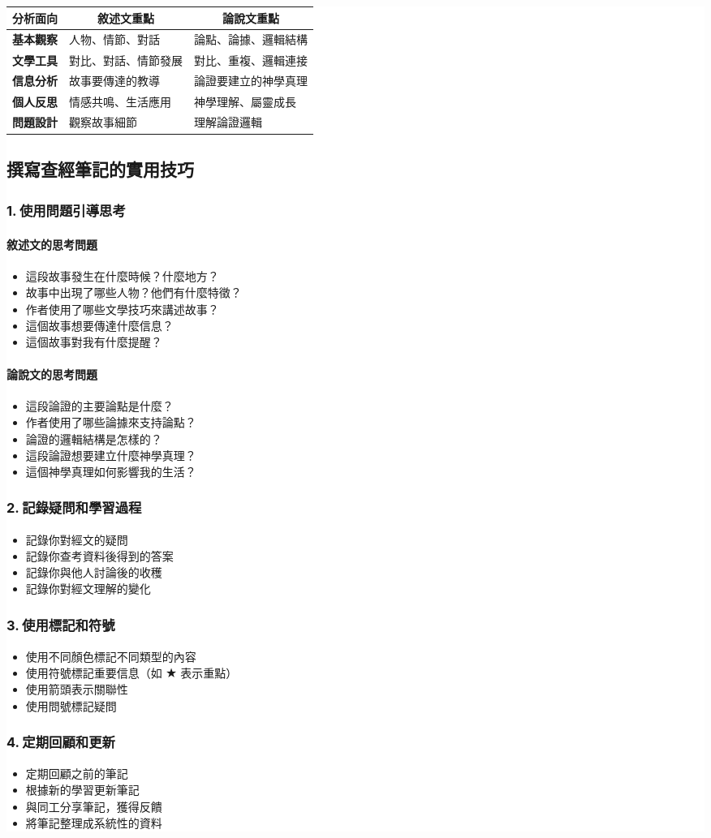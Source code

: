 | 分析面向 | 敘述文重點 | 論說文重點 |
|----------|------------|------------|
| **基本觀察** | 人物、情節、對話 | 論點、論據、邏輯結構 |
| **文學工具** | 對比、對話、情節發展 | 對比、重複、邏輯連接 |
| **信息分析** | 故事要傳達的教導 | 論證要建立的神學真理 |
| **個人反思** | 情感共鳴、生活應用 | 神學理解、屬靈成長 |
| **問題設計** | 觀察故事細節 | 理解論證邏輯 |

## 撰寫查經筆記的實用技巧

### 1. 使用問題引導思考

#### 敘述文的思考問題

- 這段故事發生在什麼時候？什麼地方？
- 故事中出現了哪些人物？他們有什麼特徵？
- 作者使用了哪些文學技巧來講述故事？
- 這個故事想要傳達什麼信息？
- 這個故事對我有什麼提醒？

#### 論說文的思考問題

- 這段論證的主要論點是什麼？
- 作者使用了哪些論據來支持論點？
- 論證的邏輯結構是怎樣的？
- 這段論證想要建立什麼神學真理？
- 這個神學真理如何影響我的生活？

### 2. 記錄疑問和學習過程

- 記錄你對經文的疑問
- 記錄你查考資料後得到的答案
- 記錄你與他人討論後的收穫
- 記錄你對經文理解的變化

### 3. 使用標記和符號

- 使用不同顏色標記不同類型的內容
- 使用符號標記重要信息（如 ★ 表示重點）
- 使用箭頭表示關聯性
- 使用問號標記疑問

### 4. 定期回顧和更新

- 定期回顧之前的筆記
- 根據新的學習更新筆記
- 與同工分享筆記，獲得反饋
- 將筆記整理成系統性的資料
